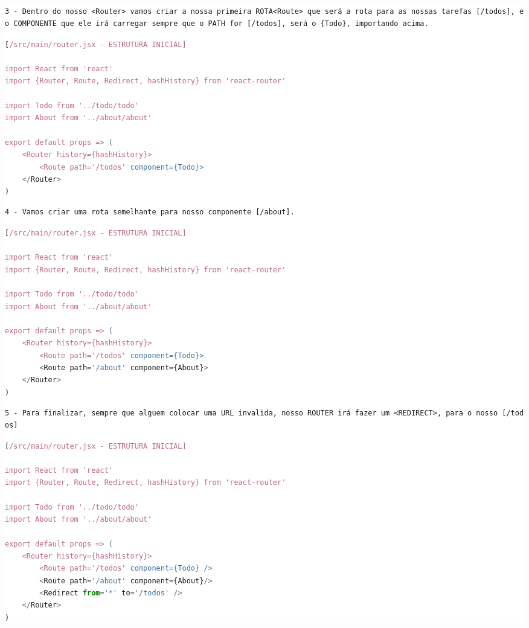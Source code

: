     3 - Dentro do nosso <Router> vamos criar a nossa primeira ROTA<Route> que será a rota para as nossas tarefas [/todos], e o COMPONENTE que ele irá carregar sempre que o PATH for [/todos], será o {Todo}, importando acima.
~~~javascript
[/src/main/router.jsx - ESTRUTURA INICIAL]

import React from 'react'
import {Router, Route, Redirect, hashHistory} from 'react-router'

import Todo from '../todo/todo'
import About from '../about/about'

export default props => (
    <Router history={hashHistory}>
        <Route path='/todos' component={Todo}>
    </Router>
)
~~~

    4 - Vamos criar uma rota semelhante para nosso componente [/about].
~~~javascript
[/src/main/router.jsx - ESTRUTURA INICIAL]

import React from 'react'
import {Router, Route, Redirect, hashHistory} from 'react-router'

import Todo from '../todo/todo'
import About from '../about/about'

export default props => (
    <Router history={hashHistory}>
        <Route path='/todos' component={Todo}>
        <Route path='/about' component={About}>
    </Router>
)
~~~

    5 - Para finalizar, sempre que alguem colocar uma URL invalida, nosso ROUTER irá fazer um <REDIRECT>, para o nosso [/todos]
~~~javascript
[/src/main/router.jsx - ESTRUTURA INICIAL]

import React from 'react'
import {Router, Route, Redirect, hashHistory} from 'react-router'

import Todo from '../todo/todo'
import About from '../about/about'

export default props => (
    <Router history={hashHistory}>
        <Route path='/todos' component={Todo} />
        <Route path='/about' component={About}/>
        <Redirect from='*' to='/todos' />
    </Router>
)

~~~
